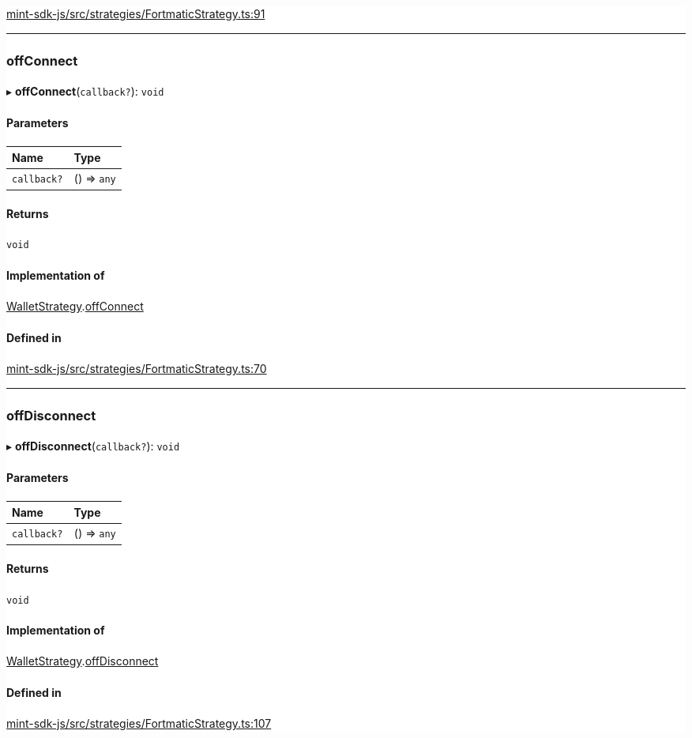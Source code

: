 [mint-sdk-js/src/strategies/FortmaticStrategy.ts:91](https://github.com/KyuzanInc/mint-sdk-js/blob/116138b/src/strategies/FortmaticStrategy.ts#L91)

___

### offConnect

▸ **offConnect**(`callback?`): `void`

#### Parameters

| Name | Type |
| :------ | :------ |
| `callback?` | () => `any` |

#### Returns

`void`

#### Implementation of

[WalletStrategy](../interfaces/strategies.WalletStrategy.md).[offConnect](../interfaces/strategies.WalletStrategy.md#offconnect)

#### Defined in

[mint-sdk-js/src/strategies/FortmaticStrategy.ts:70](https://github.com/KyuzanInc/mint-sdk-js/blob/116138b/src/strategies/FortmaticStrategy.ts#L70)

___

### offDisconnect

▸ **offDisconnect**(`callback?`): `void`

#### Parameters

| Name | Type |
| :------ | :------ |
| `callback?` | () => `any` |

#### Returns

`void`

#### Implementation of

[WalletStrategy](../interfaces/strategies.WalletStrategy.md).[offDisconnect](../interfaces/strategies.WalletStrategy.md#offdisconnect)

#### Defined in

[mint-sdk-js/src/strategies/FortmaticStrategy.ts:107](https://github.com/KyuzanInc/mint-sdk-js/blob/116138b/src/strategies/FortmaticStrategy.ts#L107)
